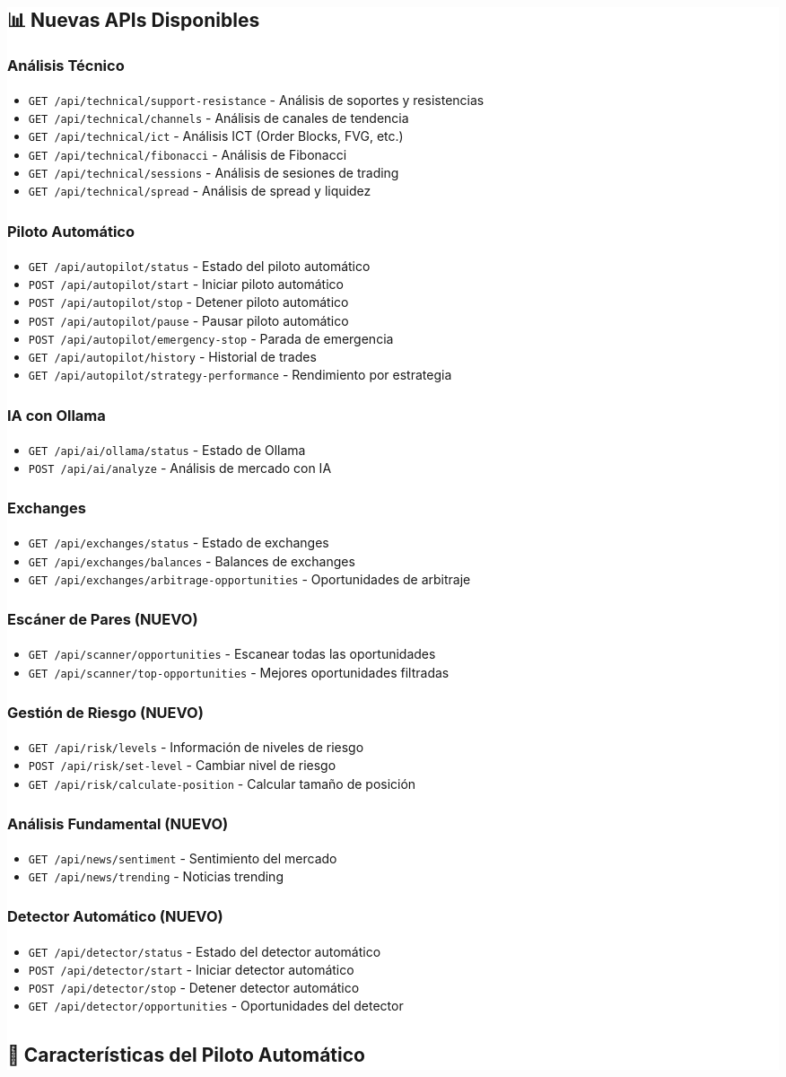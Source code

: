 ## 📊 Nuevas APIs Disponibles

### Análisis Técnico
- `GET /api/technical/support-resistance` - Análisis de soportes y resistencias
- `GET /api/technical/channels` - Análisis de canales de tendencia
- `GET /api/technical/ict` - Análisis ICT (Order Blocks, FVG, etc.)
- `GET /api/technical/fibonacci` - Análisis de Fibonacci
- `GET /api/technical/sessions` - Análisis de sesiones de trading
- `GET /api/technical/spread` - Análisis de spread y liquidez

### Piloto Automático
- `GET /api/autopilot/status` - Estado del piloto automático
- `POST /api/autopilot/start` - Iniciar piloto automático
- `POST /api/autopilot/stop` - Detener piloto automático
- `POST /api/autopilot/pause` - Pausar piloto automático
- `POST /api/autopilot/emergency-stop` - Parada de emergencia
- `GET /api/autopilot/history` - Historial de trades
- `GET /api/autopilot/strategy-performance` - Rendimiento por estrategia

### IA con Ollama
- `GET /api/ai/ollama/status` - Estado de Ollama
- `POST /api/ai/analyze` - Análisis de mercado con IA

### Exchanges
- `GET /api/exchanges/status` - Estado de exchanges
- `GET /api/exchanges/balances` - Balances de exchanges
- `GET /api/exchanges/arbitrage-opportunities` - Oportunidades de arbitraje

### Escáner de Pares (NUEVO)
- `GET /api/scanner/opportunities` - Escanear todas las oportunidades
- `GET /api/scanner/top-opportunities` - Mejores oportunidades filtradas

### Gestión de Riesgo (NUEVO)
- `GET /api/risk/levels` - Información de niveles de riesgo
- `POST /api/risk/set-level` - Cambiar nivel de riesgo
- `GET /api/risk/calculate-position` - Calcular tamaño de posición

### Análisis Fundamental (NUEVO)
- `GET /api/news/sentiment` - Sentimiento del mercado
- `GET /api/news/trending` - Noticias trending

### Detector Automático (NUEVO)
- `GET /api/detector/status` - Estado del detector automático
- `POST /api/detector/start` - Iniciar detector automático
- `POST /api/detector/stop` - Detener detector automático
- `GET /api/detector/opportunities` - Oportunidades del detector

## 🎯 Características del Piloto Automático
